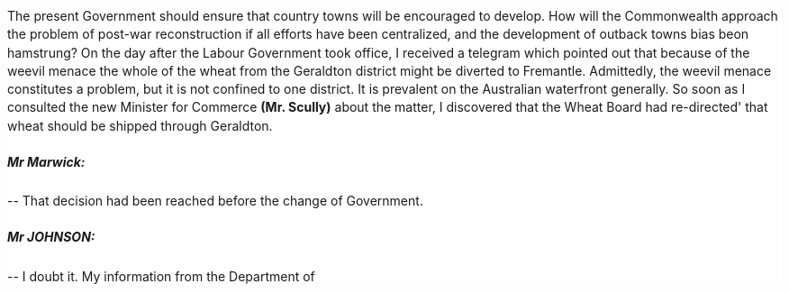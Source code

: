 The present Government should ensure that country towns will be encouraged to develop. How will the Commonwealth approach the problem of post-war reconstruction if all efforts have been centralized, and the development of outback towns bias beon hamstrung? On the day after the Labour Government took office, I received a  telegram  which pointed out that because of the weevil menace the whole of the wheat from the Geraldton district might be diverted to Fremantle. Admittedly, the weevil menace constitutes a problem, but it is not confined to one district. It is prevalent on the Australian waterfront generally. So soon as I consulted the new Minister for Commerce  **(Mr. Scully)**  about the matter, I discovered that the Wheat Board had re-directed' that wheat should be shipped through Geraldton. 

##### Mr Marwick:

-- That decision had been reached before the change of Government. 

##### Mr JOHNSON:

-- I doubt it. My information from the Department of 

